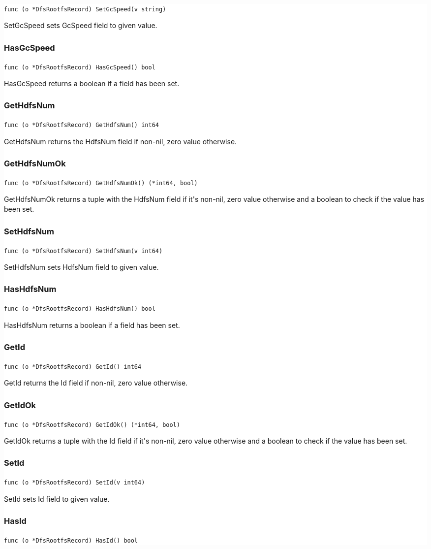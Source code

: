 `func (o *DfsRootfsRecord) SetGcSpeed(v string)`

SetGcSpeed sets GcSpeed field to given value.

### HasGcSpeed

`func (o *DfsRootfsRecord) HasGcSpeed() bool`

HasGcSpeed returns a boolean if a field has been set.

### GetHdfsNum

`func (o *DfsRootfsRecord) GetHdfsNum() int64`

GetHdfsNum returns the HdfsNum field if non-nil, zero value otherwise.

### GetHdfsNumOk

`func (o *DfsRootfsRecord) GetHdfsNumOk() (*int64, bool)`

GetHdfsNumOk returns a tuple with the HdfsNum field if it's non-nil, zero value otherwise
and a boolean to check if the value has been set.

### SetHdfsNum

`func (o *DfsRootfsRecord) SetHdfsNum(v int64)`

SetHdfsNum sets HdfsNum field to given value.

### HasHdfsNum

`func (o *DfsRootfsRecord) HasHdfsNum() bool`

HasHdfsNum returns a boolean if a field has been set.

### GetId

`func (o *DfsRootfsRecord) GetId() int64`

GetId returns the Id field if non-nil, zero value otherwise.

### GetIdOk

`func (o *DfsRootfsRecord) GetIdOk() (*int64, bool)`

GetIdOk returns a tuple with the Id field if it's non-nil, zero value otherwise
and a boolean to check if the value has been set.

### SetId

`func (o *DfsRootfsRecord) SetId(v int64)`

SetId sets Id field to given value.

### HasId

`func (o *DfsRootfsRecord) HasId() bool`
